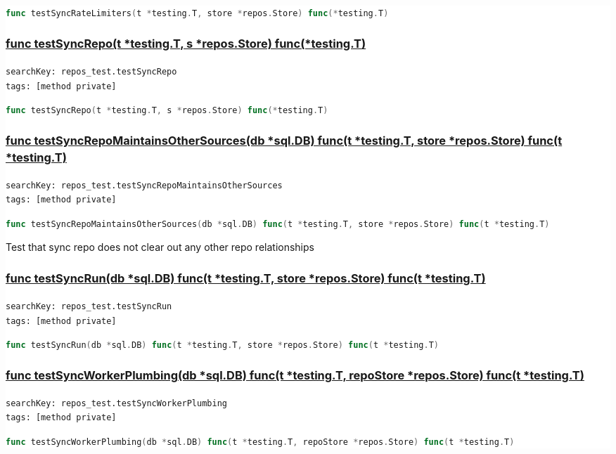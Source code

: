```Go
func testSyncRateLimiters(t *testing.T, store *repos.Store) func(*testing.T)
```

### <a id="testSyncRepo" href="#testSyncRepo">func testSyncRepo(t *testing.T, s *repos.Store) func(*testing.T)</a>

```
searchKey: repos_test.testSyncRepo
tags: [method private]
```

```Go
func testSyncRepo(t *testing.T, s *repos.Store) func(*testing.T)
```

### <a id="testSyncRepoMaintainsOtherSources" href="#testSyncRepoMaintainsOtherSources">func testSyncRepoMaintainsOtherSources(db *sql.DB) func(t *testing.T, store *repos.Store) func(t *testing.T)</a>

```
searchKey: repos_test.testSyncRepoMaintainsOtherSources
tags: [method private]
```

```Go
func testSyncRepoMaintainsOtherSources(db *sql.DB) func(t *testing.T, store *repos.Store) func(t *testing.T)
```

Test that sync repo does not clear out any other repo relationships 

### <a id="testSyncRun" href="#testSyncRun">func testSyncRun(db *sql.DB) func(t *testing.T, store *repos.Store) func(t *testing.T)</a>

```
searchKey: repos_test.testSyncRun
tags: [method private]
```

```Go
func testSyncRun(db *sql.DB) func(t *testing.T, store *repos.Store) func(t *testing.T)
```

### <a id="testSyncWorkerPlumbing" href="#testSyncWorkerPlumbing">func testSyncWorkerPlumbing(db *sql.DB) func(t *testing.T, repoStore *repos.Store) func(t *testing.T)</a>

```
searchKey: repos_test.testSyncWorkerPlumbing
tags: [method private]
```

```Go
func testSyncWorkerPlumbing(db *sql.DB) func(t *testing.T, repoStore *repos.Store) func(t *testing.T)
```
